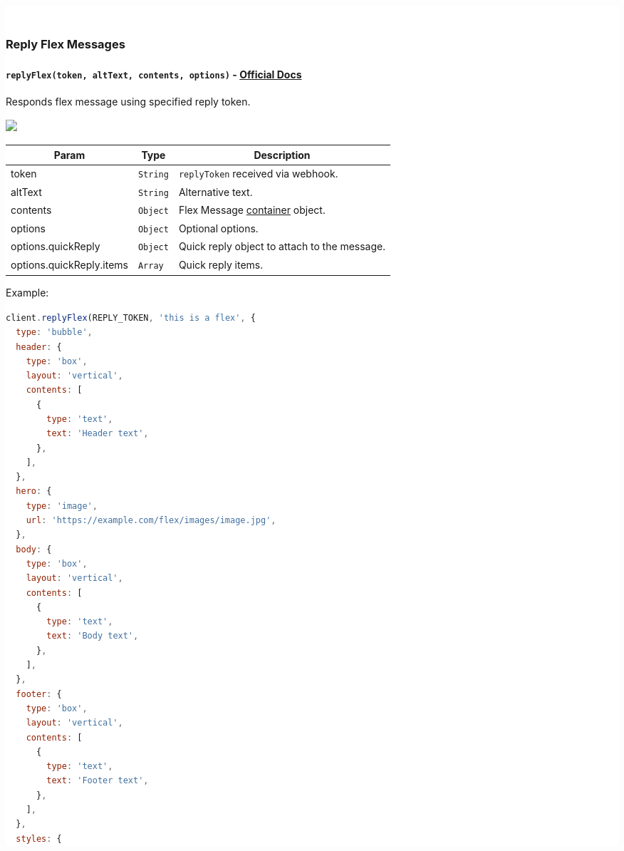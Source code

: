 <br />

### Reply Flex Messages

#### `replyFlex(token, altText, contents, options)` - [Official Docs](https://developers.line.me/en/mreference/essaging-api/#flex-message)

Responds flex message using specified reply token.

<img src="https://user-images.githubusercontent.com/563929/82652147-b6b6bc80-9c4f-11ea-96dc-3a1b5ca9d582.png" />

| Param                    | Type     | Description                                                                                        |
| ------------------------ | -------- | -------------------------------------------------------------------------------------------------- |
| token                    | `String` | `replyToken` received via webhook.                                                                 |
| altText                  | `String` | Alternative text.                                                                                  |
| contents                 | `Object` | Flex Message [container](https://developers.line.me/en/mreference/essaging-api/#container) object. |
| options                  | `Object` | Optional options.                                                                                  |
| options.quickReply       | `Object` | Quick reply object to attach to the message.                                                       |
| options.quickReply.items | `Array`  | Quick reply items.                                                                                 |

Example:

```js
client.replyFlex(REPLY_TOKEN, 'this is a flex', {
  type: 'bubble',
  header: {
    type: 'box',
    layout: 'vertical',
    contents: [
      {
        type: 'text',
        text: 'Header text',
      },
    ],
  },
  hero: {
    type: 'image',
    url: 'https://example.com/flex/images/image.jpg',
  },
  body: {
    type: 'box',
    layout: 'vertical',
    contents: [
      {
        type: 'text',
        text: 'Body text',
      },
    ],
  },
  footer: {
    type: 'box',
    layout: 'vertical',
    contents: [
      {
        type: 'text',
        text: 'Footer text',
      },
    ],
  },
  styles: {
```